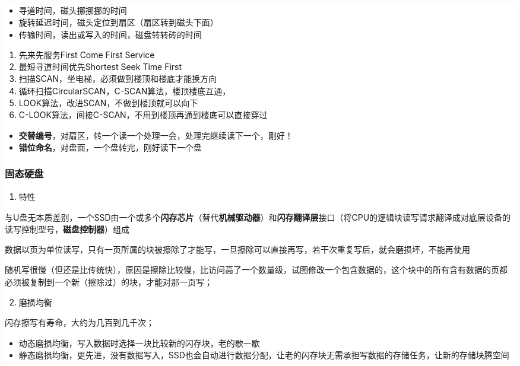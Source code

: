 - 寻道时间，磁头挪挪挪的时间
- 旋转延迟时间，磁头定位到扇区（扇区转到磁头下面）
- 传输时间，读出或写入的时间，磁盘转转砖的时间

1. 先来先服务First Come First Service
2. 最短寻道时间优先Shortest Seek Time First
3. 扫描SCAN，坐电梯，必须做到楼顶和楼底才能换方向
4. 循环扫描CircularSCAN，C-SCAN算法，楼顶楼底互通，
5. LOOK算法，改进SCAN，不做到楼顶就可以向下
6. C-LOOK算法，间接C-SCAN，不用到楼顶再通到楼底可以直接穿过

- **交替编号**，对扇区，转一个读一个处理一会，处理完继续读下一个，刚好！
- **错位命名**，对盘面，一个盘转完，刚好读下一个盘

### 固态硬盘

1. 特性

与U盘无本质差别，一个SSD由一个或多个**闪存芯片**（替代**机械驱动器**）和**闪存翻译层**接口（将CPU的逻辑块读写请求翻译成对底层设备的读写控制型号，**磁盘控制器**）组成

数据以页为单位读写，只有一页所属的块被擦除了才能写，一旦擦除可以直接再写，若干次重复写后，就会磨损坏，不能再使用

随机写很慢（但还是比传统快），原因是擦除比较慢，比访问高了一个数量级，试图修改一个包含数据的，这个块中的所有含有数据的页都必须被复制到一个新（擦除过）的块，才能对那一页写；

2. 磨损均衡

闪存擦写有寿命，大约为几百到几千次；

- 动态磨损均衡，写入数据时选择一块比较新的闪存块，老的歇一歇
- 静态磨损均衡，更先进，没有数据写入，SSD也会自动进行数据分配，让老的闪存块无需承担写数据的存储任务，让新的存储块腾空间